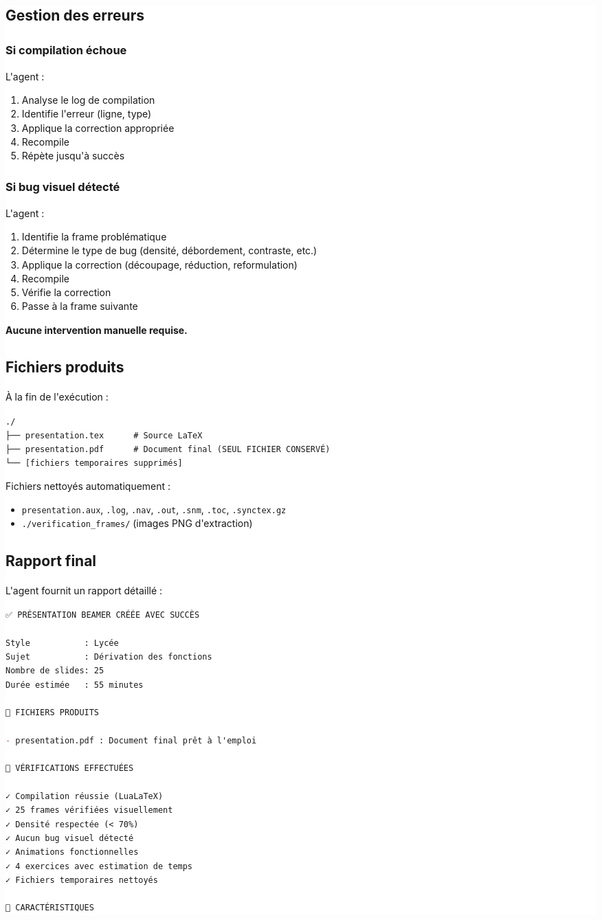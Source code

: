 ## Gestion des erreurs

### Si compilation échoue

L'agent :
1. Analyse le log de compilation
2. Identifie l'erreur (ligne, type)
3. Applique la correction appropriée
4. Recompile
5. Répète jusqu'à succès

### Si bug visuel détecté

L'agent :
1. Identifie la frame problématique
2. Détermine le type de bug (densité, débordement, contraste, etc.)
3. Applique la correction (découpage, réduction, reformulation)
4. Recompile
5. Vérifie la correction
6. Passe à la frame suivante

**Aucune intervention manuelle requise.**

## Fichiers produits

À la fin de l'exécution :

```
./
├── presentation.tex      # Source LaTeX
├── presentation.pdf      # Document final (SEUL FICHIER CONSERVÉ)
└── [fichiers temporaires supprimés]
```

Fichiers nettoyés automatiquement :
- `presentation.aux`, `.log`, `.nav`, `.out`, `.snm`, `.toc`, `.synctex.gz`
- `./verification_frames/` (images PNG d'extraction)

## Rapport final

L'agent fournit un rapport détaillé :

```markdown
✅ PRÉSENTATION BEAMER CRÉÉE AVEC SUCCÈS

Style           : Lycée
Sujet           : Dérivation des fonctions
Nombre de slides: 25
Durée estimée   : 55 minutes

📂 FICHIERS PRODUITS

- presentation.pdf : Document final prêt à l'emploi

🎯 VÉRIFICATIONS EFFECTUÉES

✓ Compilation réussie (LuaLaTeX)
✓ 25 frames vérifiées visuellement
✓ Densité respectée (< 70%)
✓ Aucun bug visuel détecté
✓ Animations fonctionnelles
✓ 4 exercices avec estimation de temps
✓ Fichiers temporaires nettoyés

📝 CARACTÉRISTIQUES
```